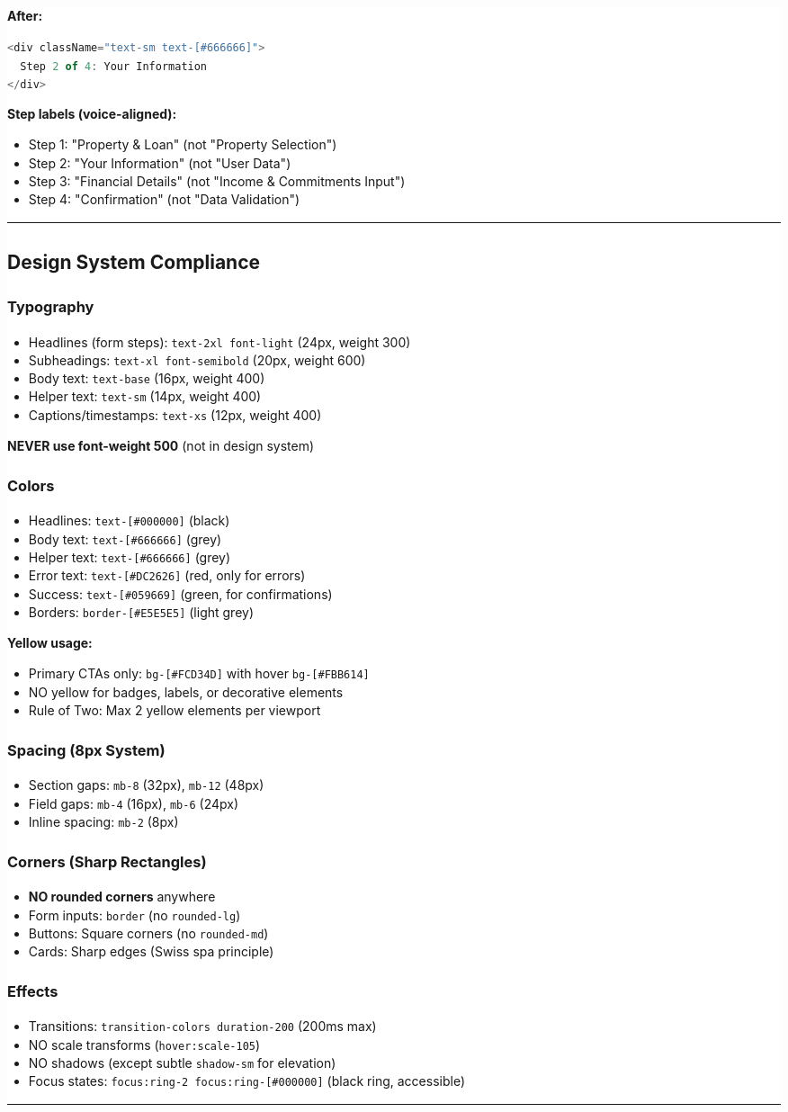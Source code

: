 **After:**
```typescript
<div className="text-sm text-[#666666]">
  Step 2 of 4: Your Information
</div>
```

**Step labels (voice-aligned):**
- Step 1: "Property & Loan" (not "Property Selection")
- Step 2: "Your Information" (not "User Data")
- Step 3: "Financial Details" (not "Income & Commitments Input")
- Step 4: "Confirmation" (not "Data Validation")

---

## Design System Compliance

### Typography
- Headlines (form steps): `text-2xl font-light` (24px, weight 300)
- Subheadings: `text-xl font-semibold` (20px, weight 600)
- Body text: `text-base` (16px, weight 400)
- Helper text: `text-sm` (14px, weight 400)
- Captions/timestamps: `text-xs` (12px, weight 400)

**NEVER use font-weight 500** (not in design system)

### Colors
- Headlines: `text-[#000000]` (black)
- Body text: `text-[#666666]` (grey)
- Helper text: `text-[#666666]` (grey)
- Error text: `text-[#DC2626]` (red, only for errors)
- Success: `text-[#059669]` (green, for confirmations)
- Borders: `border-[#E5E5E5]` (light grey)

**Yellow usage:**
- Primary CTAs only: `bg-[#FCD34D]` with hover `bg-[#FBB614]`
- NO yellow for badges, labels, or decorative elements
- Rule of Two: Max 2 yellow elements per viewport

### Spacing (8px System)
- Section gaps: `mb-8` (32px), `mb-12` (48px)
- Field gaps: `mb-4` (16px), `mb-6` (24px)
- Inline spacing: `mb-2` (8px)

### Corners (Sharp Rectangles)
- **NO rounded corners** anywhere
- Form inputs: `border` (no `rounded-lg`)
- Buttons: Square corners (no `rounded-md`)
- Cards: Sharp edges (Swiss spa principle)

### Effects
- Transitions: `transition-colors duration-200` (200ms max)
- NO scale transforms (`hover:scale-105`)
- NO shadows (except subtle `shadow-sm` for elevation)
- Focus states: `focus:ring-2 focus:ring-[#000000]` (black ring, accessible)

---